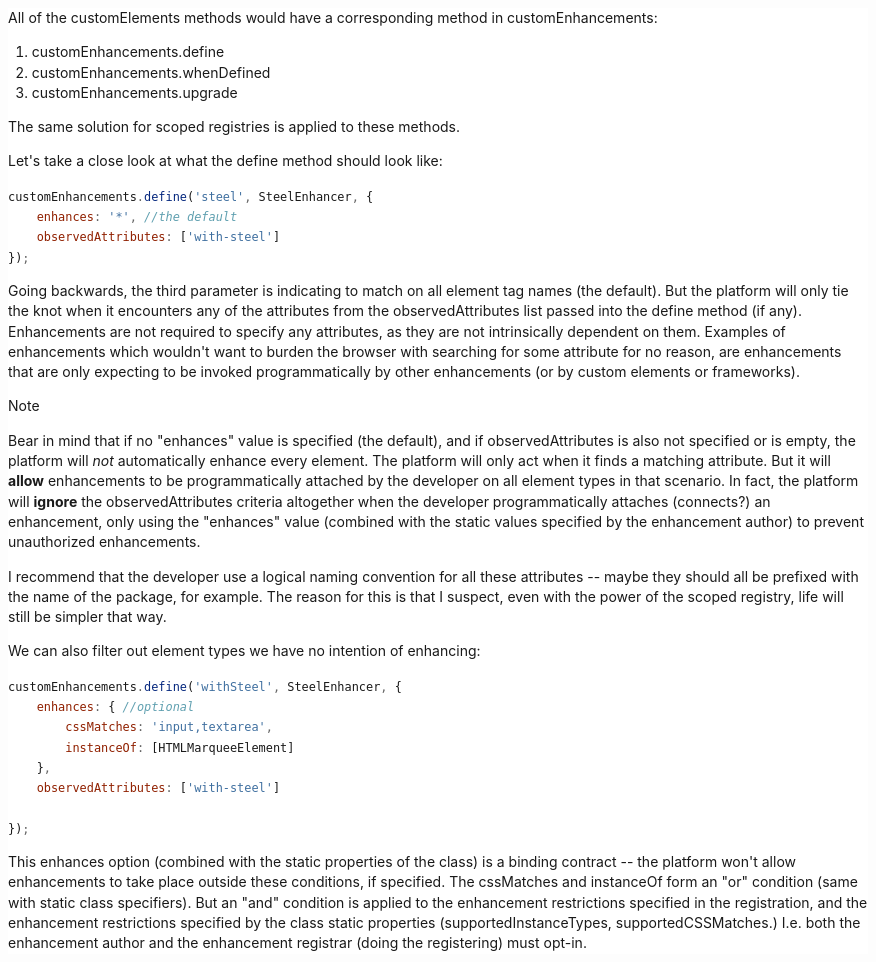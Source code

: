 All of the customElements methods would have a corresponding method in customEnhancements:

1.  customEnhancements.define
2.  customEnhancements.whenDefined
3.  customEnhancements.upgrade

The same solution for scoped registries is applied to these methods.

Let's take a close look at what the define method should look like:

```JavaScript
customEnhancements.define('steel', SteelEnhancer, {
    enhances: '*', //the default
    observedAttributes: ['with-steel']
});
```

Going backwards, the third parameter is indicating to match on all element tag names (the default).  But the platform will only tie the knot when it encounters any of the attributes from the observedAttributes list passed into the define method (if any).  Enhancements are not required to specify any attributes, as they are not intrinsically dependent on them.  Examples of enhancements which wouldn't want to burden the browser with searching for some attribute for no reason, are enhancements that are only expecting to be invoked programmatically by other enhancements (or by custom elements or frameworks).

>[!NOTE]
>Bear in mind that if no "enhances" value is specified (the default), and if observedAttributes is also not specified or is empty, the platform will *not* automatically enhance every element.  The platform will only act when it finds a matching attribute.  But it will **allow** enhancements to be programmatically attached by the developer on all element types in that scenario.  In fact, the platform will **ignore** the observedAttributes criteria altogether when the developer programmatically attaches (connects?) an enhancement, only using the "enhances" value (combined with the static values specified by the enhancement author) to prevent unauthorized enhancements. 

I recommend that the developer use a logical naming convention for all these attributes -- maybe they should all be prefixed with the name of the package, for example.  The reason for this is that I suspect, even with the power of the scoped registry, life will still be simpler that way.

We can also filter out element types we have no intention of enhancing:

```JavaScript
customEnhancements.define('withSteel', SteelEnhancer, {
    enhances: { //optional
        cssMatches: 'input,textarea',
        instanceOf: [HTMLMarqueeElement]
    },
    observedAttributes: ['with-steel']

});
```

This enhances option (combined with the static properties of the class) is a binding contract -- the platform won't allow enhancements to take place outside these conditions, if specified.  The cssMatches and instanceOf form an "or" condition (same with static class specifiers).  But an "and" condition is applied to the enhancement restrictions specified in the registration, and the enhancement restrictions specified by the class static properties (supportedInstanceTypes, supportedCSSMatches.)  I.e. both the enhancement author and the enhancement registrar (doing the registering) must opt-in. 

